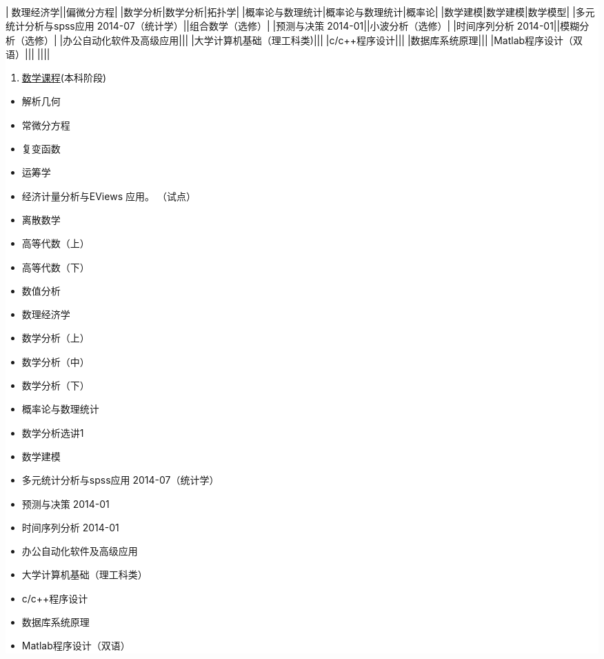 | 数理经济学||偏微分方程|
|数学分析|数学分析|拓扑学|
|概率论与数理统计|概率论与数理统计|概率论|
|数学建模|数学建模|数学模型|
|多元统计分析与spss应用  2014-07（统计学）||组合数学（选修）|
|预测与决策                    2014-01||小波分析（选修）|
|时间序列分析                   2014-01||模糊分析（选修）|
|办公自动化软件及高级应用|||
|大学计算机基础（理工科类)|||
|c/c++程序设计|||
|数据库系统原理|||
|Matlab程序设计（双语）|||
||||


1. <u>数学课程</u>(本科阶段)

- 解析几何
- 常微分方程
- 复变函数
- 运筹学
- 经济计量分析与EViews 应用。 （试点）
- 离散数学
- 高等代数（上）
- 高等代数（下）
- 数值分析
- 数理经济学
- 数学分析（上）
- 数学分析（中）
- 数学分析（下）
- 概率论与数理统计
- 数学分析选讲1
- 数学建模
- 多元统计分析与spss应用  2014-07（统计学）
- 预测与决策                    2014-01
- 时间序列分析                   2014-01

- 办公自动化软件及高级应用
- 大学计算机基础（理工科类）
- c/c++程序设计
- 数据库系统原理
- Matlab程序设计（双语）


